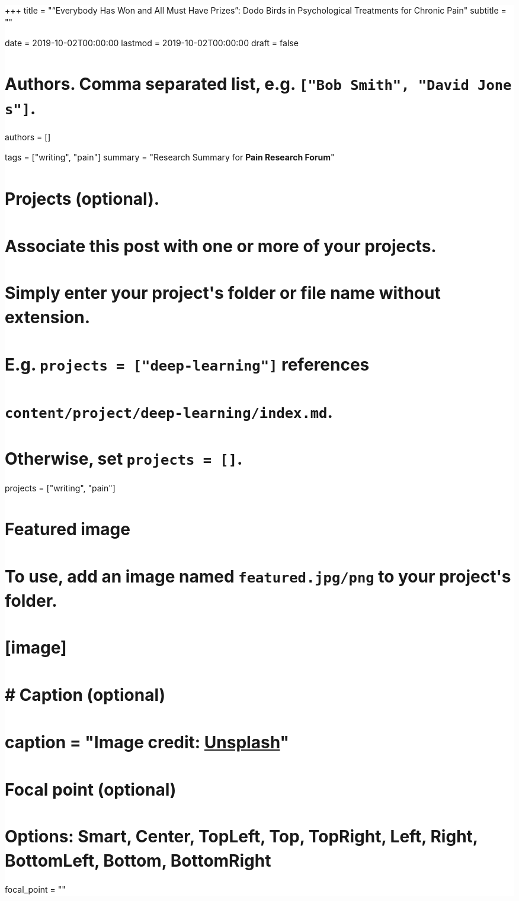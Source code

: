 +++
title = "“Everybody Has Won and All Must Have Prizes”: Dodo Birds in Psychological Treatments for Chronic Pain"
subtitle = ""

date = 2019-10-02T00:00:00
lastmod = 2019-10-02T00:00:00
draft = false

# Authors. Comma separated list, e.g. `["Bob Smith", "David Jones"]`.
authors = []

tags = ["writing", "pain"]
summary = "Research Summary for **Pain Research Forum**"

# Projects (optional).
#   Associate this post with one or more of your projects.
#   Simply enter your project's folder or file name without extension.
#   E.g. `projects = ["deep-learning"]` references 
#   `content/project/deep-learning/index.md`.
#   Otherwise, set `projects = []`.
projects = ["writing", "pain"]

# Featured image
# To use, add an image named `featured.jpg/png` to your project's folder. 
# [image]
#   # Caption (optional)
#   caption = "Image credit: [**Unsplash**](https://unsplash.com/photos/CpkOjOcXdUY)"

  # Focal point (optional)
  # Options: Smart, Center, TopLeft, Top, TopRight, Left, Right, BottomLeft, Bottom, BottomRight
  focal_point = ""
